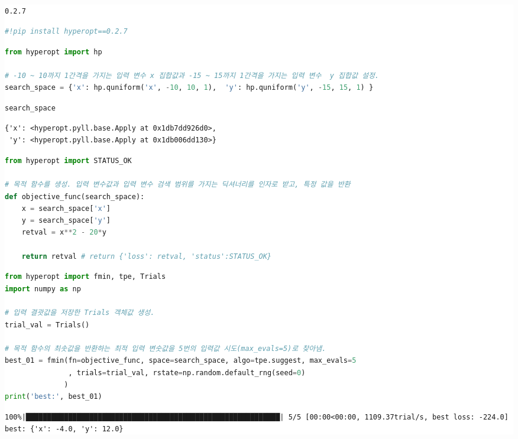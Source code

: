     0.2.7
    


```python
#!pip install hyperopt==0.2.7
```


```python
from hyperopt import hp

# -10 ~ 10까지 1간격을 가지는 입력 변수 x 집합값과 -15 ~ 15까지 1간격을 가지는 입력 변수  y 집합값 설정.
search_space = {'x': hp.quniform('x', -10, 10, 1),  'y': hp.quniform('y', -15, 15, 1) }
```


```python
search_space
```




    {'x': <hyperopt.pyll.base.Apply at 0x1db7dd926d0>,
     'y': <hyperopt.pyll.base.Apply at 0x1db006dd130>}




```python
from hyperopt import STATUS_OK

# 목적 함수를 생성. 입력 변수값과 입력 변수 검색 범위를 가지는 딕셔너리를 인자로 받고, 특정 값을 반환
def objective_func(search_space):
    x = search_space['x']
    y = search_space['y']
    retval = x**2 - 20*y
    
    return retval # return {'loss': retval, 'status':STATUS_OK}
```


```python
from hyperopt import fmin, tpe, Trials
import numpy as np

# 입력 결괏값을 저장한 Trials 객체값 생성.
trial_val = Trials()

# 목적 함수의 최솟값을 반환하는 최적 입력 변숫값을 5번의 입력값 시도(max_evals=5)로 찾아냄.
best_01 = fmin(fn=objective_func, space=search_space, algo=tpe.suggest, max_evals=5
               , trials=trial_val, rstate=np.random.default_rng(seed=0)
              )
print('best:', best_01)
```

    100%|████████████████████████████████████████████████████████████| 5/5 [00:00<00:00, 1109.37trial/s, best loss: -224.0]
    best: {'x': -4.0, 'y': 12.0}
    

